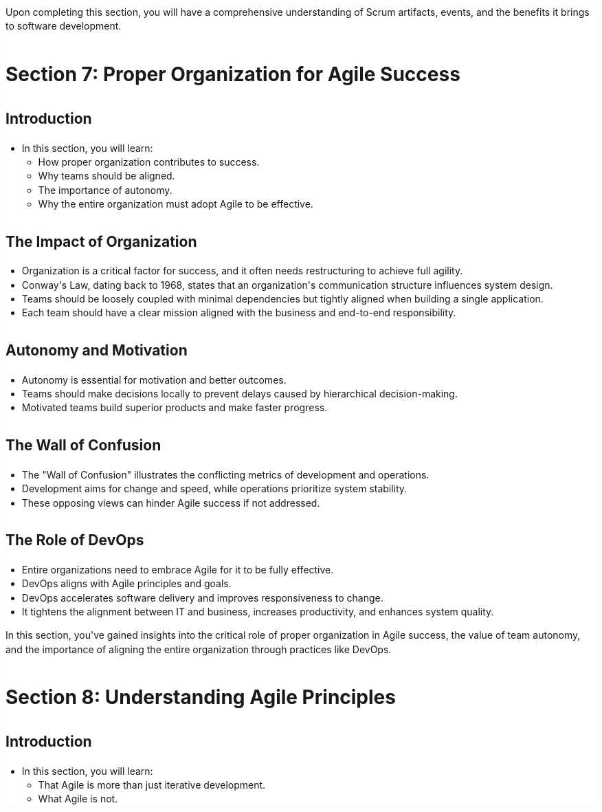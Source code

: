 Upon completing this section, you will have a comprehensive understanding of Scrum artifacts, events, and the benefits it brings to software development.

# Section 7: Proper Organization for Agile Success

## Introduction
- In this section, you will learn:
  - How proper organization contributes to success.
  - Why teams should be aligned.
  - The importance of autonomy.
  - Why the entire organization must adopt Agile to be effective.

## The Impact of Organization
- Organization is a critical factor for success, and it often needs restructuring to achieve full agility.
- Conway's Law, dating back to 1968, states that an organization's communication structure influences system design.
- Teams should be loosely coupled with minimal dependencies but tightly aligned when building a single application.
- Each team should have a clear mission aligned with the business and end-to-end responsibility.

## Autonomy and Motivation
- Autonomy is essential for motivation and better outcomes.
- Teams should make decisions locally to prevent delays caused by hierarchical decision-making.
- Motivated teams build superior products and make faster progress.

## The Wall of Confusion
- The "Wall of Confusion" illustrates the conflicting metrics of development and operations.
- Development aims for change and speed, while operations prioritize system stability.
- These opposing views can hinder Agile success if not addressed.

## The Role of DevOps
- Entire organizations need to embrace Agile for it to be fully effective.
- DevOps aligns with Agile principles and goals.
- DevOps accelerates software delivery and improves responsiveness to change.
- It tightens the alignment between IT and business, increases productivity, and enhances system quality.

In this section, you've gained insights into the critical role of proper organization in Agile success, the value of team autonomy, and the importance of aligning the entire organization through practices like DevOps.

# Section 8: Understanding Agile Principles

## Introduction
- In this section, you will learn:
  - That Agile is more than just iterative development.
  - What Agile is not.
